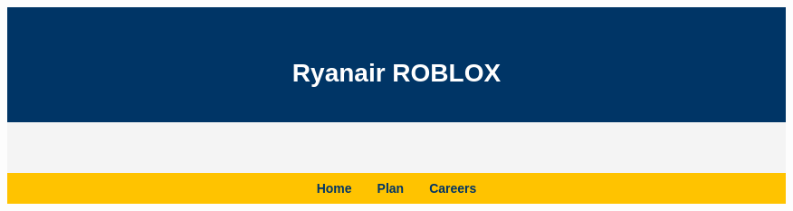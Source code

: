 <!DOCTYPE html>
<html lang="en">
<head>
    <meta charset="UTF-8">
    <meta name="viewport" content="width=device-width, initial-scale=1.0">
    <title>SkyLuxe ROBLOX</title>
    <style>
        body {
            font-family: Arial, sans-serif;
            margin: 0;
            padding: 0;
            background-color: #f4f4f4;
        }
        header {
            background-color: #003566;
            color: white;
            padding: 1rem 0;
            text-align: center;
        }
        nav {
            background-color: #ffc300;
            padding: 0.5rem 0;
        }
        nav ul {
            list-style: none;
            padding: 0;
            margin: 0;
            display: flex;
            justify-content: center;
        }
        nav ul li {
            margin: 0 1rem;
        }
        nav ul li a {
            text-decoration: none;
            color: #003566;
            font-weight: bold;
        }
        .container {
            width: 80%;
            margin: auto;
            overflow: hidden;
            padding: 2rem 0;
        }
        footer {
            background-color: #003566;
            color: white;
            text-align: center;
            padding: 1rem 0;
            position: fixed;
            bottom: 0;
            width: 100%;
        }
    </style>
</head>
<body>
    <header>
        <h1>Ryanair ROBLOX</h1>
    </header>
    <nav>
        <ul>
            <li><a href="#home">Home</a></li>
            <li><a href="#plan">Plan</a></li>
            <li><a href="#careers">Careers</a></li>